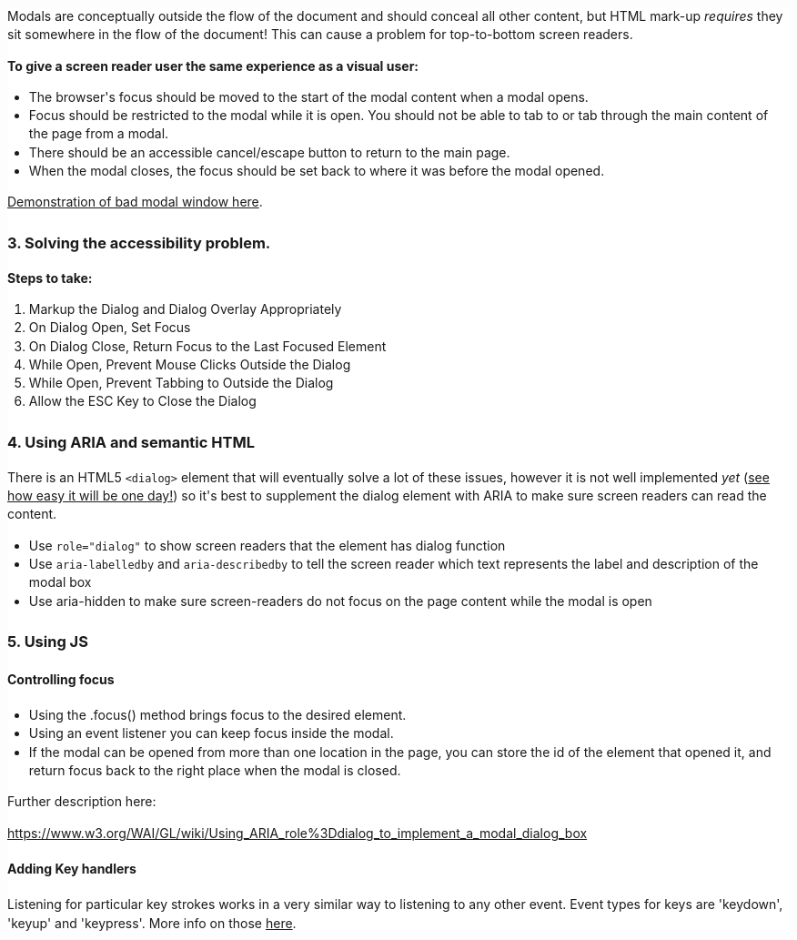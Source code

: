 Modals are conceptually outside the flow of the document and should conceal all other content, but HTML mark-up *requires* they sit somewhere in the flow of the document! This can cause a problem for top-to-bottom screen readers.

**To give a screen reader user the same experience as a visual user:**
* The browser's focus should be moved to the start of the modal content when a modal opens. 
* Focus should be restricted to the modal while it is open. You should not be able to tab to or tab through the main content of the page from a modal.
* There should be an accessible cancel/escape button to return to the main page.
* When the modal closes, the focus should be set back to where it was before the modal opened.

[Demonstration of bad modal window here](https://cloud.netlifyusercontent.com/assets/344dbf88-fdf9-42bb-adb4-46f01eedd629/3987b0ea-3723-43cc-8b03-334eefdb8bf2/inaccessible.html#!).


### 3. Solving the accessibility problem.

**Steps to take:**

1. Markup the Dialog and Dialog Overlay Appropriately
1. On Dialog Open, Set Focus
1. On Dialog Close, Return Focus to the Last Focused Element
1. While Open, Prevent Mouse Clicks Outside the Dialog
1. While Open, Prevent Tabbing to Outside the Dialog
1. Allow the ESC Key to Close the Dialog

### 4. Using ARIA and semantic HTML

There is an HTML5 `<dialog>` element that will eventually solve a lot of these issues, however it is not well implemented *yet* ([see how easy it will be one day!](https://keithjgrant.com/posts/2018/meet-the-new-dialog-element/)) so it's best to supplement the dialog element with ARIA to make sure screen readers can read the content.

* Use `role="dialog"` to show screen readers that the element has dialog function
* Use `aria-labelledby` and `aria-describedby` to tell the screen reader which text represents the label and description of the modal box
* Use aria-hidden to make sure screen-readers do not focus on the page content while the modal is open

### 5. Using JS

#### Controlling focus

* Using the .focus() method brings focus to the desired element.
* Using an event listener you can keep focus inside the modal.
* If the modal can be opened from more than one location in the page, you can store the id of the element that opened it, and return focus back to the right place when the modal is closed.

Further description here:

https://www.w3.org/WAI/GL/wiki/Using_ARIA_role%3Ddialog_to_implement_a_modal_dialog_box

#### Adding Key handlers

Listening for particular key strokes works in a very similar way to listening to any other event. Event types for keys are 'keydown', 'keyup' and 'keypress'. More info on those [here](https://developer.mozilla.org/en-US/docs/Web/API/KeyboardEvent).
